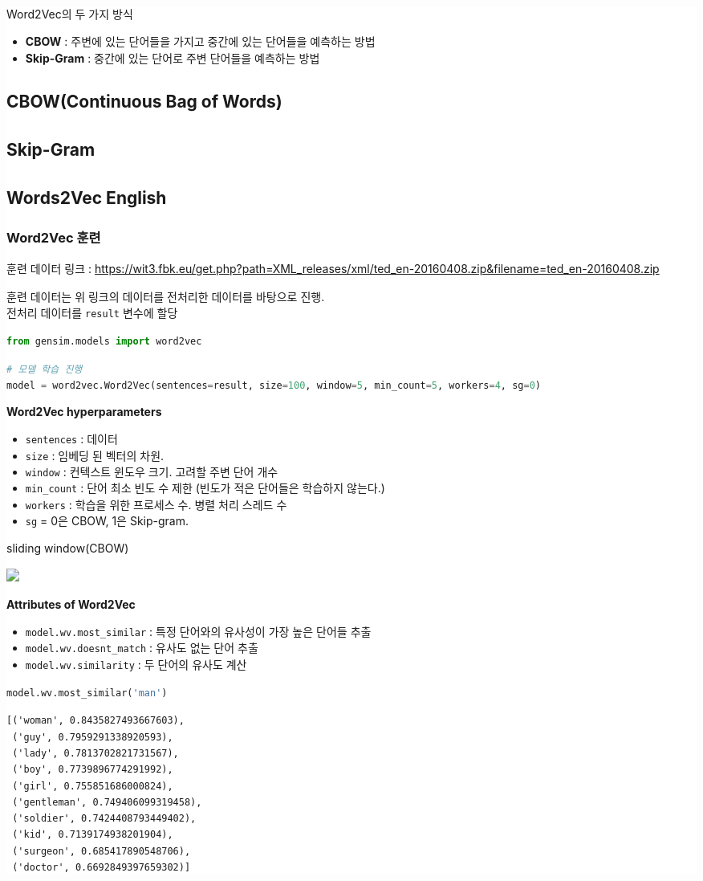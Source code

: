 Word2Vec의 두 가지 방식

- **CBOW** : 주변에 있는 단어들을 가지고 중간에 있는 단어들을 예측하는 방법
- **Skip-Gram** : 중간에 있는 단어로 주변 단어들을 예측하는 방법

## CBOW(Continuous Bag of Words)



## Skip-Gram

## Words2Vec English

### Word2Vec 훈련

훈련 데이터 링크 : https://wit3.fbk.eu/get.php?path=XML_releases/xml/ted_en-20160408.zip&filename=ted_en-20160408.zip

훈련 데이터는 위 링크의 데이터를 전처리한 데이터를 바탕으로 진행.  
전처리 데이터를 `result` 변수에 할당

```python
from gensim.models import word2vec
```

```python
# 모델 학습 진행
model = word2vec.Word2Vec(sentences=result, size=100, window=5, min_count=5, workers=4, sg=0)
```

**Word2Vec hyperparameters**

- `sentences` : 데이터
- `size` : 임베딩 된 벡터의 차원.
- `window` : 컨텍스트 윈도우 크기. 고려할 주변 단어 개수
- `min_count` : 단어 최소 빈도 수 제한 (빈도가 적은 단어들은 학습하지 않는다.)
- `workers` : 학습을 위한 프로세스 수. 병렬 처리 스레드 수
- `sg` = 0은 CBOW, 1은 Skip-gram.

sliding window(CBOW)

![](https://wikidocs.net/images/page/22660/%EB%8B%A8%EC%96%B4.PNG)

**Attributes of Word2Vec**

- `model.wv.most_similar` : 특정 단어와의 유사성이 가장 높은 단어들 추출
- `model.wv.doesnt_match` : 유사도 없는 단어 추출
- `model.wv.similarity` : 두 단어의 유사도 계산


```python
model.wv.most_similar('man')
```




    [('woman', 0.8435827493667603),
     ('guy', 0.7959291338920593),
     ('lady', 0.7813702821731567),
     ('boy', 0.7739896774291992),
     ('girl', 0.755851686000824),
     ('gentleman', 0.749406099319458),
     ('soldier', 0.7424408793449402),
     ('kid', 0.7139174938201904),
     ('surgeon', 0.685417890548706),
     ('doctor', 0.6692849397659302)]
